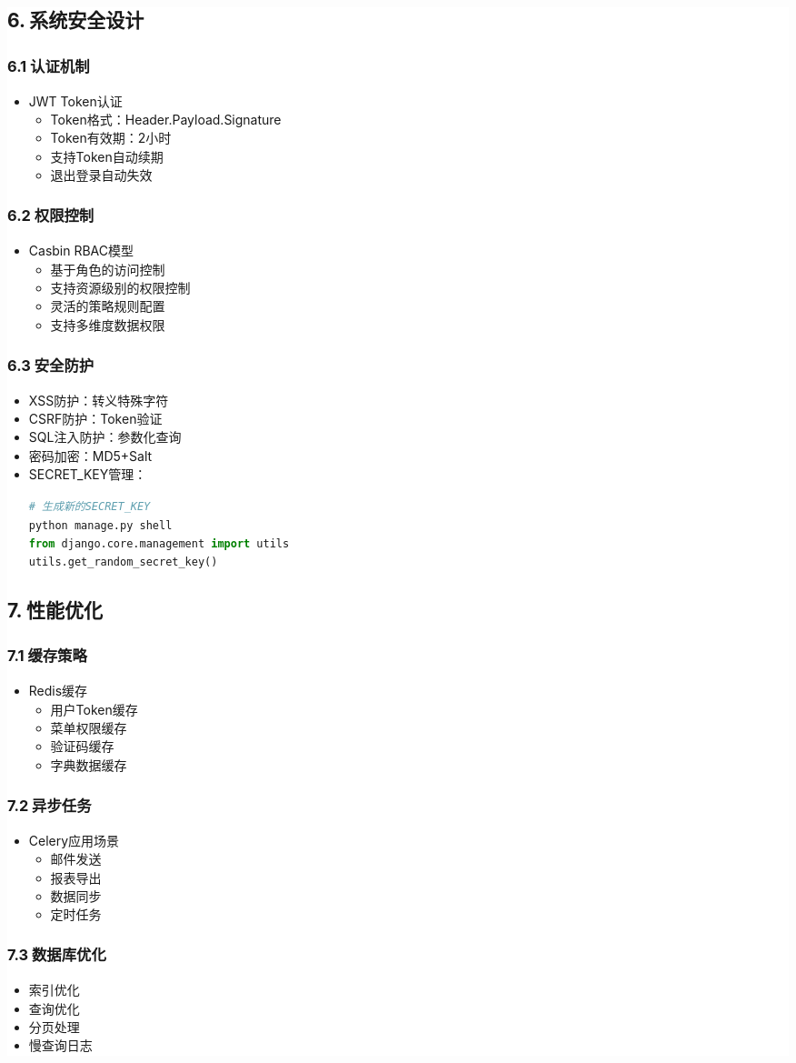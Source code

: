 ## 6. 系统安全设计

### 6.1 认证机制
- JWT Token认证
  - Token格式：Header.Payload.Signature
  - Token有效期：2小时
  - 支持Token自动续期
  - 退出登录自动失效

### 6.2 权限控制
- Casbin RBAC模型
  - 基于角色的访问控制
  - 支持资源级别的权限控制
  - 灵活的策略规则配置
  - 支持多维度数据权限

### 6.3 安全防护
- XSS防护：转义特殊字符
- CSRF防护：Token验证
- SQL注入防护：参数化查询
- 密码加密：MD5+Salt
- SECRET_KEY管理：
  ```python
  # 生成新的SECRET_KEY
  python manage.py shell
  from django.core.management import utils
  utils.get_random_secret_key()
  ```

## 7. 性能优化

### 7.1 缓存策略
- Redis缓存
  - 用户Token缓存
  - 菜单权限缓存
  - 验证码缓存
  - 字典数据缓存

### 7.2 异步任务
- Celery应用场景
  - 邮件发送
  - 报表导出
  - 数据同步
  - 定时任务

### 7.3 数据库优化
- 索引优化
- 查询优化
- 分页处理
- 慢查询日志

